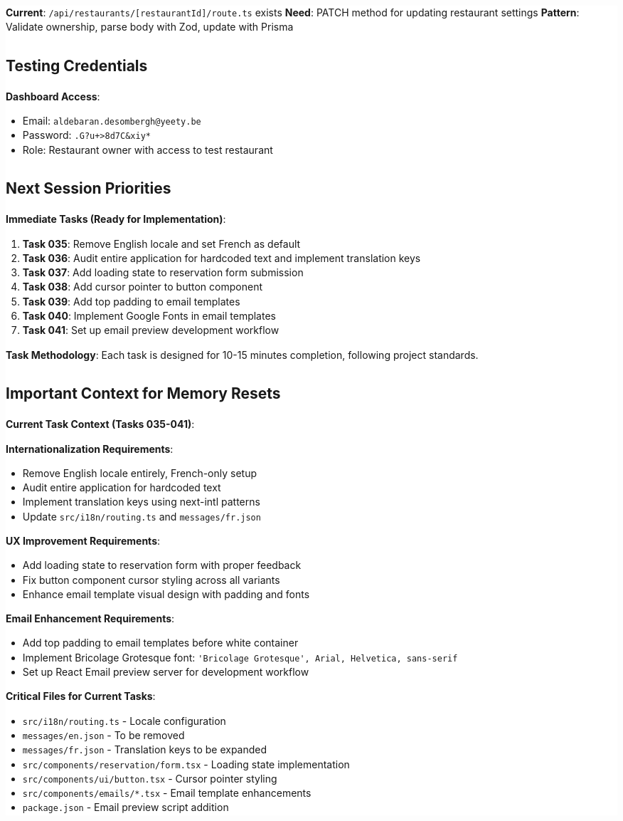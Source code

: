 **Current**: `/api/restaurants/[restaurantId]/route.ts` exists
**Need**: PATCH method for updating restaurant settings
**Pattern**: Validate ownership, parse body with Zod, update with Prisma

## Testing Credentials

**Dashboard Access**:

- Email: `aldebaran.desombergh@yeety.be`
- Password: `.G?u+>8d7C&xiy*`
- Role: Restaurant owner with access to test restaurant

## Next Session Priorities

**Immediate Tasks (Ready for Implementation)**:

1. **Task 035**: Remove English locale and set French as default
2. **Task 036**: Audit entire application for hardcoded text and implement translation keys
3. **Task 037**: Add loading state to reservation form submission
4. **Task 038**: Add cursor pointer to button component
5. **Task 039**: Add top padding to email templates
6. **Task 040**: Implement Google Fonts in email templates
7. **Task 041**: Set up email preview development workflow

**Task Methodology**: Each task is designed for 10-15 minutes completion, following project standards.

## Important Context for Memory Resets

**Current Task Context (Tasks 035-041)**:

**Internationalization Requirements**:

- Remove English locale entirely, French-only setup
- Audit entire application for hardcoded text
- Implement translation keys using next-intl patterns
- Update `src/i18n/routing.ts` and `messages/fr.json`

**UX Improvement Requirements**:

- Add loading state to reservation form with proper feedback
- Fix button component cursor styling across all variants
- Enhance email template visual design with padding and fonts

**Email Enhancement Requirements**:

- Add top padding to email templates before white container
- Implement Bricolage Grotesque font: `'Bricolage Grotesque', Arial, Helvetica, sans-serif`
- Set up React Email preview server for development workflow

**Critical Files for Current Tasks**:

- `src/i18n/routing.ts` - Locale configuration
- `messages/en.json` - To be removed
- `messages/fr.json` - Translation keys to be expanded
- `src/components/reservation/form.tsx` - Loading state implementation
- `src/components/ui/button.tsx` - Cursor pointer styling
- `src/components/emails/*.tsx` - Email template enhancements
- `package.json` - Email preview script addition
